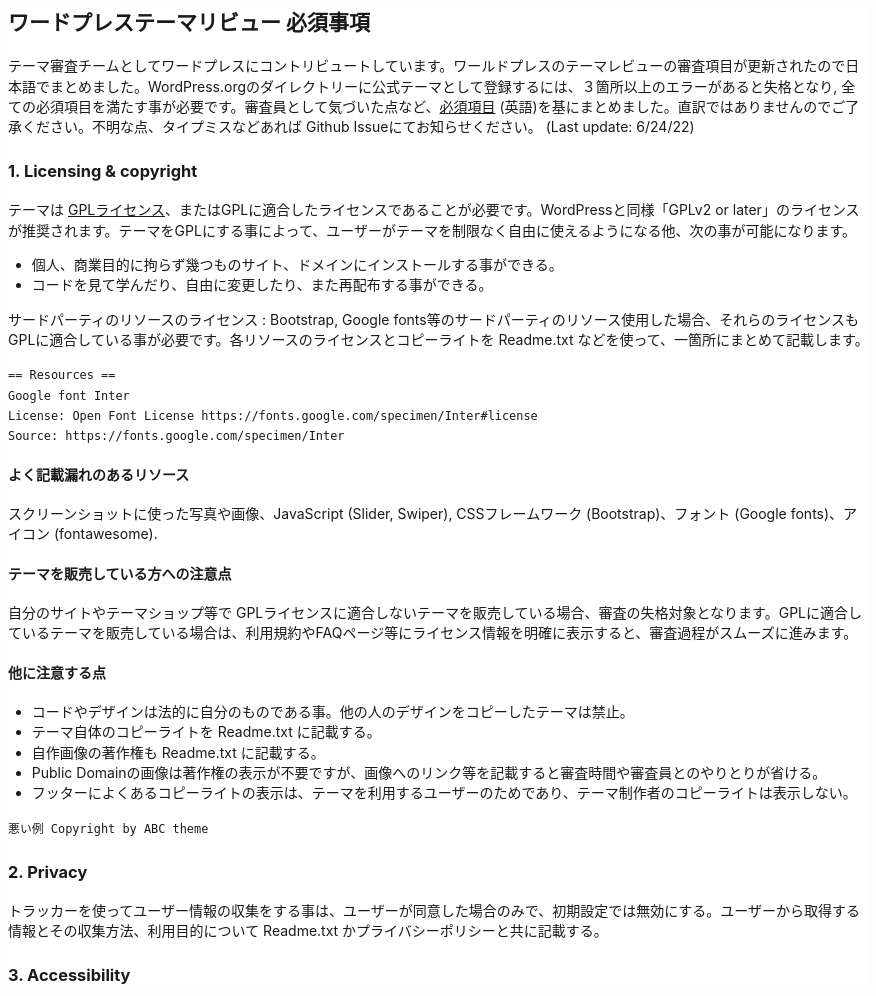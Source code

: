 
## ワードプレステーマリビュー 必須事項

テーマ審査チームとしてワードプレスにコントリビュートしています。ワールドプレスのテーマレビューの審査項目が更新されたので日本語でまとめました。WordPress.orgのダイレクトリーに公式テーマとして登録するには、３箇所以上のエラーがあると失格となり, 全ての必須項目を満たす事が必要です。審査員として気づいた点など、[必須項目](https://make.wordpress.org/themes/handbook/review/required/) (英語)を基にまとめました。直訳ではありませんのでご了承ください。不明な点、タイプミスなどあれば Github Issueにてお知らせください。
(Last update: 6/24/22)

### 1. Licensing & copyright 

テーマは [GPLライセンス](https://www.gnu.org/licenses/licenses.html)、またはGPLに適合したライセンスであることが必要です。WordPressと同様「GPLv2 or later」のライセンスが推奨されます。テーマをGPLにする事によって、ユーザーがテーマを制限なく自由に使えるようになる他、次の事が可能になります。

- 個人、商業目的に拘らず幾つものサイト、ドメインにインストールする事ができる。
- コードを見て学んだり、自由に変更したり、また再配布する事ができる。

サードパーティのリソースのライセンス :
Bootstrap, Google fonts等のサードパーティのリソース使用した場合、それらのライセンスもGPLに適合している事が必要です。各リソースのライセンスとコピーライトを Readme.txt などを使って、一箇所にまとめて記載します。　

```
== Resources ==
Google font Inter
License: Open Font License https://fonts.google.com/specimen/Inter#license
Source: https://fonts.google.com/specimen/Inter
```

#### よく記載漏れのあるリソース
スクリーンショットに使った写真や画像、JavaScript (Slider, Swiper), CSSフレームワーク (Bootstrap)、フォント (Google fonts)、アイコン (fontawesome).

#### テーマを販売している方への注意点　
自分のサイトやテーマショップ等で GPLライセンスに適合しないテーマを販売している場合、審査の失格対象となります。GPLに適合しているテーマを販売している場合は、利用規約やFAQページ等にライセンス情報を明確に表示すると、審査過程がスムーズに進みます。

#### 他に注意する点

- コードやデザインは法的に自分のものである事。他の人のデザインをコピーしたテーマは禁止。
- テーマ自体のコピーライトを Readme.txt に記載する。
- 自作画像の著作権も Readme.txt に記載する。
- Public Domainの画像は著作権の表示が不要ですが、画像へのリンク等を記載すると審査時間や審査員とのやりとりが省ける。
- フッターによくあるコピーライトの表示は、テーマを利用するユーザーのためであり、テーマ制作者のコピーライトは表示しない。

```
悪い例 Copyright by ABC theme 
```

### 2. Privacy

トラッカーを使ってユーザー情報の収集をする事は、ユーザーが同意した場合のみで、初期設定では無効にする。ユーザーから取得する情報とその収集方法、利用目的について Readme.txt かプライバシーポリシーと共に記載する。

### 3. Accessibility

